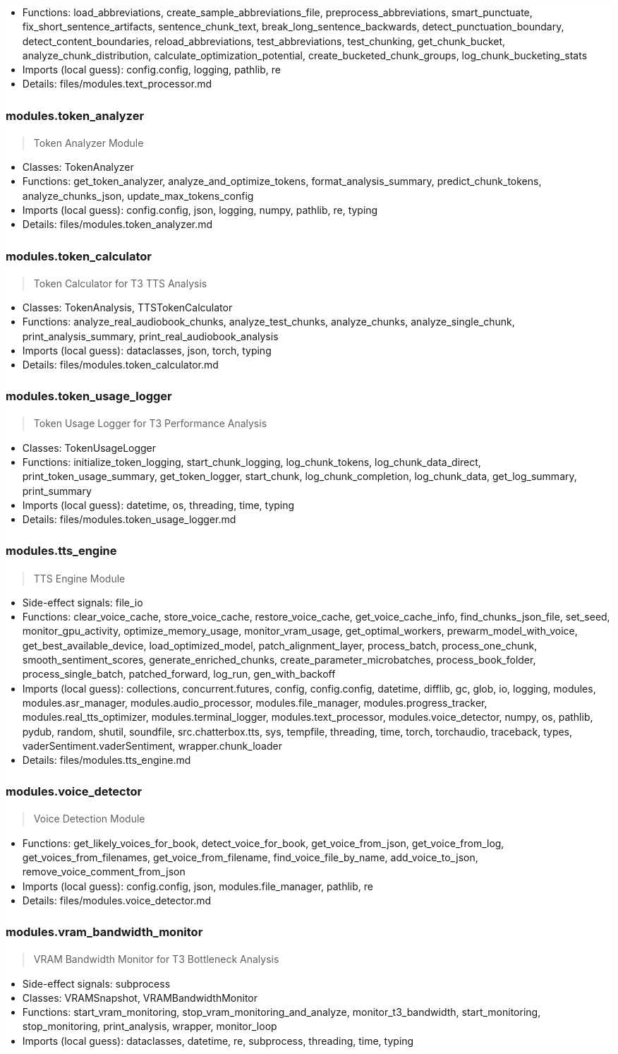 - Functions: load_abbreviations, create_sample_abbreviations_file, preprocess_abbreviations, smart_punctuate, fix_short_sentence_artifacts, sentence_chunk_text, break_long_sentence_backwards, detect_punctuation_boundary, detect_content_boundaries, reload_abbreviations, test_abbreviations, test_chunking, get_chunk_bucket, analyze_chunk_distribution, calculate_optimization_potential, create_bucketed_chunk_groups, log_chunk_bucketing_stats
- Imports (local guess): config.config, logging, pathlib, re
- Details: files/modules.text_processor.md
### modules.token_analyzer
> Token Analyzer Module
- Classes: TokenAnalyzer
- Functions: get_token_analyzer, analyze_and_optimize_tokens, format_analysis_summary, predict_chunk_tokens, analyze_chunks_json, update_max_tokens_config
- Imports (local guess): config.config, json, logging, numpy, pathlib, re, typing
- Details: files/modules.token_analyzer.md
### modules.token_calculator
> Token Calculator for T3 TTS Analysis
- Classes: TokenAnalysis, TTSTokenCalculator
- Functions: analyze_real_audiobook_chunks, analyze_test_chunks, analyze_chunks, analyze_single_chunk, print_analysis_summary, print_real_audiobook_analysis
- Imports (local guess): dataclasses, json, torch, typing
- Details: files/modules.token_calculator.md
### modules.token_usage_logger
> Token Usage Logger for T3 Performance Analysis
- Classes: TokenUsageLogger
- Functions: initialize_token_logging, start_chunk_logging, log_chunk_tokens, log_chunk_data_direct, print_token_usage_summary, get_token_logger, start_chunk, log_chunk_completion, log_chunk_data, get_log_summary, print_summary
- Imports (local guess): datetime, os, threading, time, typing
- Details: files/modules.token_usage_logger.md
### modules.tts_engine
> TTS Engine Module
- Side-effect signals: file_io
- Functions: clear_voice_cache, store_voice_cache, restore_voice_cache, get_voice_cache_info, find_chunks_json_file, set_seed, monitor_gpu_activity, optimize_memory_usage, monitor_vram_usage, get_optimal_workers, prewarm_model_with_voice, get_best_available_device, load_optimized_model, patch_alignment_layer, process_batch, process_one_chunk, smooth_sentiment_scores, generate_enriched_chunks, create_parameter_microbatches, process_book_folder, process_single_batch, patched_forward, log_run, gen_with_backoff
- Imports (local guess): collections, concurrent.futures, config, config.config, datetime, difflib, gc, glob, io, logging, modules, modules.asr_manager, modules.audio_processor, modules.file_manager, modules.progress_tracker, modules.real_tts_optimizer, modules.terminal_logger, modules.text_processor, modules.voice_detector, numpy, os, pathlib, pydub, random, shutil, soundfile, src.chatterbox.tts, sys, tempfile, threading, time, torch, torchaudio, traceback, types, vaderSentiment.vaderSentiment, wrapper.chunk_loader
- Details: files/modules.tts_engine.md
### modules.voice_detector
> Voice Detection Module
- Functions: get_likely_voices_for_book, detect_voice_for_book, get_voice_from_json, get_voice_from_log, get_voices_from_filenames, get_voice_from_filename, find_voice_file_by_name, add_voice_to_json, remove_voice_comment_from_json
- Imports (local guess): config.config, json, modules.file_manager, pathlib, re
- Details: files/modules.voice_detector.md
### modules.vram_bandwidth_monitor
> VRAM Bandwidth Monitor for T3 Bottleneck Analysis
- Side-effect signals: subprocess
- Classes: VRAMSnapshot, VRAMBandwidthMonitor
- Functions: start_vram_monitoring, stop_vram_monitoring_and_analyze, monitor_t3_bandwidth, start_monitoring, stop_monitoring, print_analysis, wrapper, monitor_loop
- Imports (local guess): dataclasses, datetime, re, subprocess, threading, time, typing